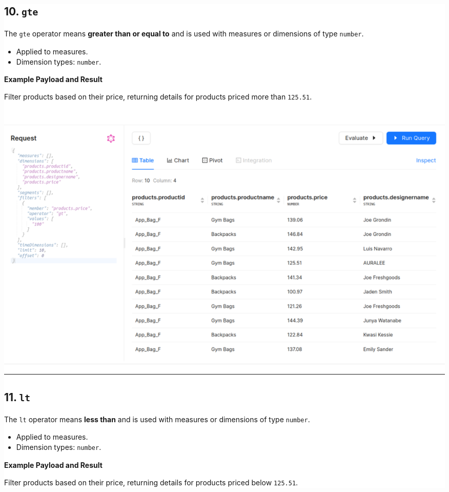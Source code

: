 
## 10. `gte`

The `gte` operator means **greater than or equal to** and is used with measures or dimensions of type `number`.

- Applied to measures.
- Dimension types: `number`.

**Example Payload and Result**

Filter products based on their price, returning details for products priced more than `125.51`.

![gte.png](/quick_guides/working_with_payload/filter_operator_example_scenarios/gte.png)

---

## 11. `lt`

The `lt` operator means **less than** and is used with measures or dimensions of type `number`.

- Applied to measures.
- Dimension types: `number`.

**Example Payload and Result**

Filter products based on their price, returning details for products priced below `125.51`.
